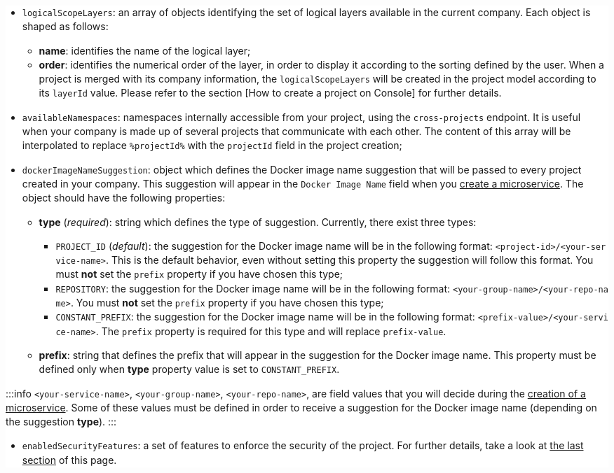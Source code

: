 * `logicalScopeLayers`: an array of objects identifying the set of logical layers available in the current company. Each object is shaped as follows:
  * **name**: identifies the name of the logical layer;
  * **order**: identifies the numerical order of the layer, in order to display it according to the sorting defined by the user.
  When a project is merged with its company information, the `logicalScopeLayers` will be created in the project model according to its `layerId` value. Please refer to the section [How to create a project on Console] for further details.

* `availableNamespaces`: namespaces internally accessible from your project, using the `cross-projects` endpoint. It is useful when your company is made up of several projects that communicate with each other. The content of this array will be interpolated to replace `%projectId%` with the `projectId` field in the project creation;

* `dockerImageNameSuggestion`: object which defines the Docker image name suggestion that will be passed to every project created in your company. This suggestion will appear in the `Docker Image Name` field when you [create a microservice](/development_suite/api-console/api-design/services.md#how-to-create-a-microservice-from-an-example-or-from-a-template).
The object should have the following properties:

  * **type** (*required*): string which defines the type of suggestion. Currently, there exist three types:

    * `PROJECT_ID` (*default*): the suggestion for the Docker image name will be in the following format: `<project-id>/<your-service-name>`. This is the default behavior, even without setting this property the suggestion will follow this format. You must **not** set the `prefix` property if you have chosen this type;
    * `REPOSITORY`: the suggestion for the Docker image name will be in the following format: `<your-group-name>/<your-repo-name>`. You must **not** set the `prefix` property if you have chosen this type;
    * `CONSTANT_PREFIX`: the suggestion for the Docker image name will be in the following format: `<prefix-value>/<your-service-name>`. The `prefix` property is required for this type and will replace `prefix-value`.

  * **prefix**: string that defines the prefix that will appear in the suggestion for the Docker image name. This property must be defined only when **type** property value is set to `CONSTANT_PREFIX`.

:::info
`<your-service-name>`, `<your-group-name>`, `<your-repo-name>`, are field values that you will decide during the [creation of a microservice](/development_suite/api-console/api-design/services.md#how-to-create-a-microservice-from-an-example-or-from-a-template). Some of these values must be defined in order to receive a suggestion for the Docker image name (depending on the suggestion **type**).
:::

* `enabledSecurityFeatures`: a set of features to enforce the security of the project. For further details, take a look at [the last section](#configure-security-features) of this page.
